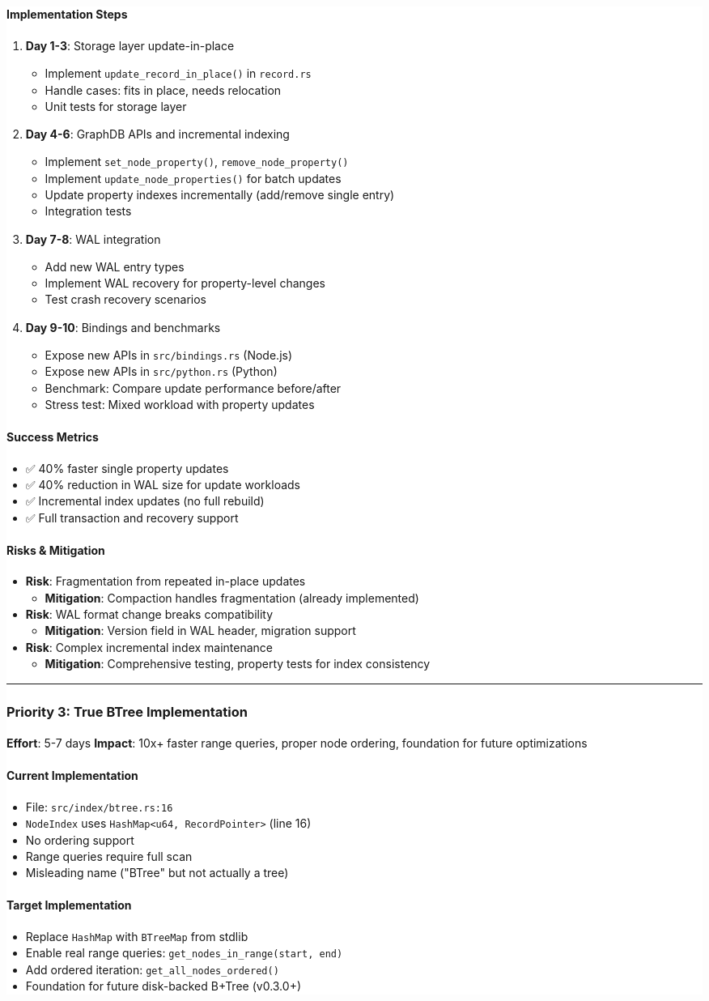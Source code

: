 #### Implementation Steps

1. **Day 1-3**: Storage layer update-in-place
   - Implement `update_record_in_place()` in `record.rs`
   - Handle cases: fits in place, needs relocation
   - Unit tests for storage layer

2. **Day 4-6**: GraphDB APIs and incremental indexing
   - Implement `set_node_property()`, `remove_node_property()`
   - Implement `update_node_properties()` for batch updates
   - Update property indexes incrementally (add/remove single entry)
   - Integration tests

3. **Day 7-8**: WAL integration
   - Add new WAL entry types
   - Implement WAL recovery for property-level changes
   - Test crash recovery scenarios

4. **Day 9-10**: Bindings and benchmarks
   - Expose new APIs in `src/bindings.rs` (Node.js)
   - Expose new APIs in `src/python.rs` (Python)
   - Benchmark: Compare update performance before/after
   - Stress test: Mixed workload with property updates

#### Success Metrics
- ✅ 40% faster single property updates
- ✅ 40% reduction in WAL size for update workloads
- ✅ Incremental index updates (no full rebuild)
- ✅ Full transaction and recovery support

#### Risks & Mitigation
- **Risk**: Fragmentation from repeated in-place updates
  - **Mitigation**: Compaction handles fragmentation (already implemented)
- **Risk**: WAL format change breaks compatibility
  - **Mitigation**: Version field in WAL header, migration support
- **Risk**: Complex incremental index maintenance
  - **Mitigation**: Comprehensive testing, property tests for index consistency

---

### Priority 3: True BTree Implementation
**Effort**: 5-7 days
**Impact**: 10x+ faster range queries, proper node ordering, foundation for future optimizations

#### Current Implementation
- File: `src/index/btree.rs:16`
- `NodeIndex` uses `HashMap<u64, RecordPointer>` (line 16)
- No ordering support
- Range queries require full scan
- Misleading name ("BTree" but not actually a tree)

#### Target Implementation
- Replace `HashMap` with `BTreeMap` from stdlib
- Enable real range queries: `get_nodes_in_range(start, end)`
- Add ordered iteration: `get_all_nodes_ordered()`
- Foundation for future disk-backed B+Tree (v0.3.0+)
